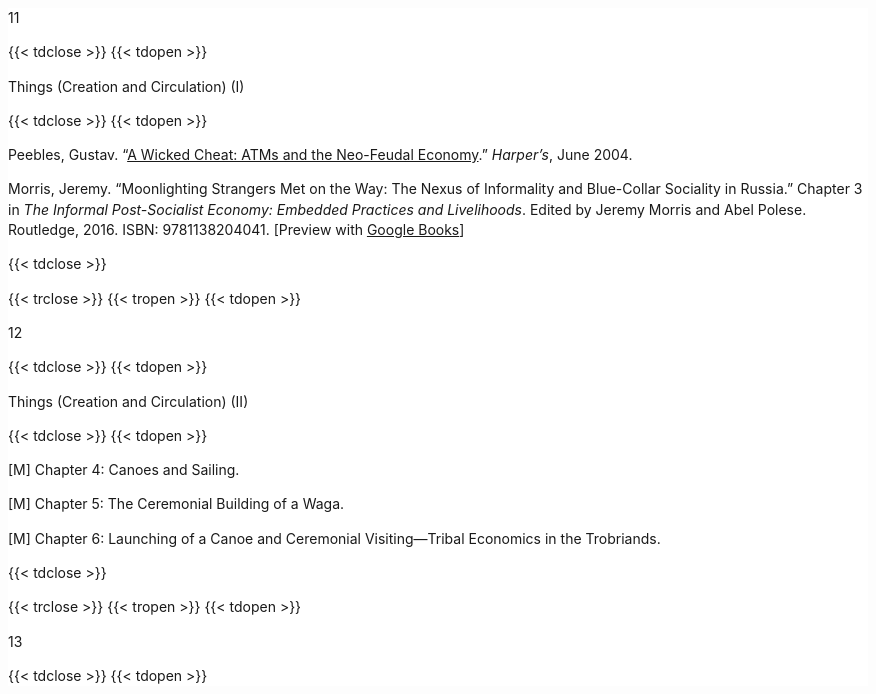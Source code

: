 
11


{{< tdclose >}}
{{< tdopen >}}


Things (Creation and Circulation) (I)


{{< tdclose >}}
{{< tdopen >}}


Peebles, Gustav. “[A Wicked Cheat: ATMs and the Neo-Feudal Economy](https://www.thefreelibrary.com/A+wicked+cheat%3A+ATMs+and+the+neo-feudal+economy.-a0117424456).” _Harper’s_, June 2004.

Morris, Jeremy. “Moonlighting Strangers Met on the Way: The Nexus of Informality and Blue-Collar Sociality in Russia.” Chapter 3 in _The Informal Post-Socialist Economy: Embedded Practices and Livelihoods_. Edited by Jeremy Morris and Abel Polese. Routledge, 2016. ISBN: 9781138204041. \[Preview with [Google Books](https://books.google.com/books?id=PZVWAgAAQBAJ&pg=PA51=onepage#v=onepage&q&f=false)\]


{{< tdclose >}}

{{< trclose >}}
{{< tropen >}}
{{< tdopen >}}


12


{{< tdclose >}}
{{< tdopen >}}


Things (Creation and Circulation) (II)


{{< tdclose >}}
{{< tdopen >}}


\[M\] Chapter 4: Canoes and Sailing. 

\[M\] Chapter 5: The Ceremonial Building of a Waga. 

\[M\] Chapter 6: Launching of a Canoe and Ceremonial Visiting—Tribal Economics in the Trobriands. 


{{< tdclose >}}

{{< trclose >}}
{{< tropen >}}
{{< tdopen >}}


13


{{< tdclose >}}
{{< tdopen >}}
